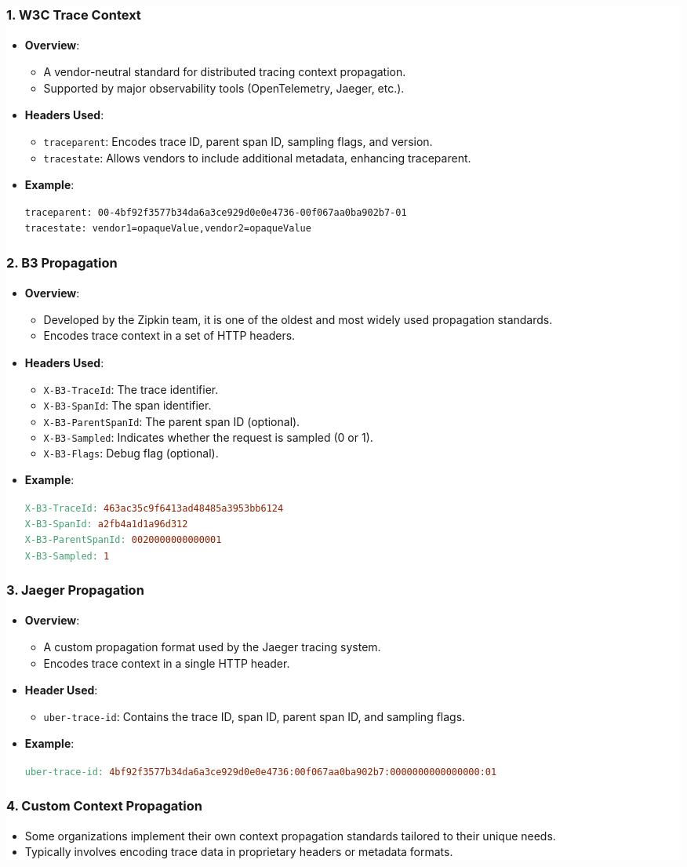 ### **1. W3C Trace Context**

* **Overview**:
  * A vendor-neutral standard for distributed tracing context propagation.
  * Supported by major observability tools (OpenTelemetry, Jaeger, etc.).
* **Headers Used**:
  * `traceparent`: Encodes trace ID, parent span ID, sampling flags, and version.
  * `tracestate`: Allows vendors to include additional metadata, enhancing traceparent.
*   **Example**:

    ```
    traceparent: 00-4bf92f3577b34da6a3ce929d0e0e4736-00f067aa0ba902b7-01
    tracestate: vendor1=opaqueValue,vendor2=opaqueValue
    ```

### **2. B3 Propagation**

* **Overview**:
  * Developed by the Zipkin team, it is one of the oldest and most widely used propagation standards.
  * Encodes trace context in a set of HTTP headers.
* **Headers Used**:
  * `X-B3-TraceId`: The trace identifier.
  * `X-B3-SpanId`: The span identifier.
  * `X-B3-ParentSpanId`: The parent span ID (optional).
  * `X-B3-Sampled`: Indicates whether the request is sampled (0 or 1).
  * `X-B3-Flags`: Debug flag (optional).
*   **Example**:

    ```makefile
    X-B3-TraceId: 463ac35c9f6413ad48485a3953bb6124
    X-B3-SpanId: a2fb4a1d1a96d312
    X-B3-ParentSpanId: 0020000000000001
    X-B3-Sampled: 1
    ```

### **3. Jaeger Propagation**

* **Overview**:
  * A custom propagation format used by the Jaeger tracing system.
  * Encodes trace context in a single HTTP header.
* **Header Used**:
  * `uber-trace-id`: Contains the trace ID, span ID, parent span ID, and sampling flags.
*   **Example**:

    ```makefile
    uber-trace-id: 4bf92f3577b34da6a3ce929d0e0e4736:00f067aa0ba902b7:0000000000000000:01
    ```

### **4. Custom Context Propagation**

* Some organizations implement their own context propagation standards tailored to their unique needs.
* Typically involves encoding trace data in proprietary headers or metadata formats.
